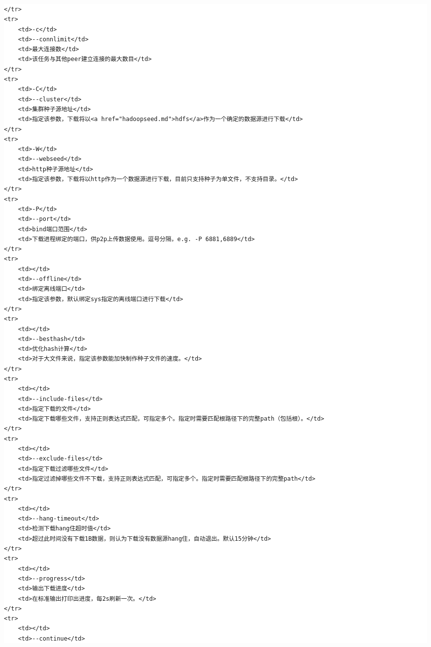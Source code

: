     </tr>
    <tr>
        <td>-c</td>
        <td>--connlimit</td>
        <td>最大连接数</td>
        <td>该任务与其他peer建立连接的最大数目</td>
    </tr>
    <tr>
        <td>-C</td>
        <td>--cluster</td>
        <td>集群种子源地址</td>
        <td>指定该参数，下载将以<a href="hadoopseed.md">hdfs</a>作为一个确定的数据源进行下载</td>
    </tr>
    <tr>
        <td>-W</td>
        <td>--webseed</td>
        <td>http种子源地址</td>
        <td>指定该参数，下载将以http作为一个数据源进行下载，目前只支持种子为单文件，不支持目录。</td>
    </tr>
    <tr>
        <td>-P</td>
        <td>--port</td>
        <td>bind端口范围</td>
        <td>下载进程绑定的端口，供p2p上传数据使用。逗号分隔，e.g. -P 6881,6889</td>
    </tr>
    <tr>
        <td></td>
        <td>--offline</td>
        <td>绑定离线端口</td>
        <td>指定该参数，默认绑定sys指定的离线端口进行下载</td>
    </tr>
    <tr>
        <td></td>
        <td>--besthash</td>
        <td>优化hash计算</td>
        <td>对于大文件来说，指定该参数能加快制作种子文件的速度。</td>
    </tr>
    <tr>
        <td></td>
        <td>--include-files</td>
        <td>指定下载的文件</td>
        <td>指定下载哪些文件，支持正则表达式匹配，可指定多个。指定时需要匹配根路径下的完整path（包括根）。</td>
    </tr>
    <tr>
        <td></td>
        <td>--exclude-files</td>
        <td>指定下载过滤哪些文件</td>
        <td>指定过滤掉哪些文件不下载，支持正则表达式匹配，可指定多个。指定时需要匹配根路径下的完整path</td>
    </tr>
    <tr>
        <td></td>
        <td>--hang-timeout</td>
        <td>检测下载hang住超时值</td>
        <td>超过此时间没有下载1B数据，则认为下载没有数据源hang住，自动退出。默认15分钟</td>
    </tr>
    <tr>
        <td></td>
        <td>--progress</td>
        <td>输出下载进度</td>
        <td>在标准输出打印出进度，每2s刷新一次。</td>
    </tr>
    <tr>
        <td></td>
        <td>--continue</td>